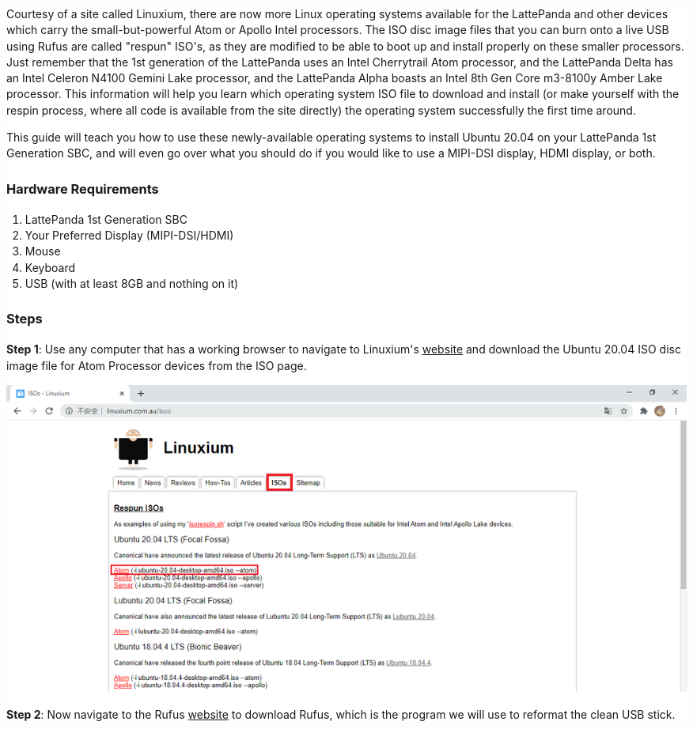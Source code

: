 Courtesy of a site called Linuxium, there are now more Linux operating systems available for the LattePanda and other devices which carry the small-but-powerful Atom or Apollo Intel processors. The ISO disc image files that you can burn onto a live USB using Rufus are called "respun" ISO's, as they are modified to be able to boot up and install properly on these smaller processors. Just remember that the 1st generation of the LattePanda uses an Intel Cherrytrail Atom processor, and the LattePanda Delta has an Intel Celeron N4100 Gemini Lake processor, and the LattePanda Alpha boasts an Intel 8th Gen Core m3-8100y Amber Lake processor. This information will help you learn which operating system ISO file to download and install (or make yourself with the respin process, where all code is available from the site directly) the operating system successfully the first time around.

This guide will teach you how to use these newly-available operating systems to install Ubuntu 20.04 on your LattePanda 1st Generation SBC, and will even go over what you should do if you would like to use a MIPI-DSI display, HDMI display, or both.



### Hardware Requirements

1. LattePanda 1st Generation SBC
2. Your Preferred Display (MIPI-DSI/HDMI)
3. Mouse
4. Keyboard
5. USB (with at least 8GB and nothing on it)

### Steps

**Step 1**: Use any computer that has a working browser to navigate to Linuxium's [website](http://www.linuxium.com.au/) and download the Ubuntu 20.04 ISO disc image file for Atom Processor devices from the ISO page.

![](../../assets/images/LP%20V1/V1%20OS/ubuntu-1-1.webp)

**Step 2**: Now navigate to the Rufus [website](https://rufus.ie/) to download Rufus, which is the program we will use to reformat the clean USB stick.
